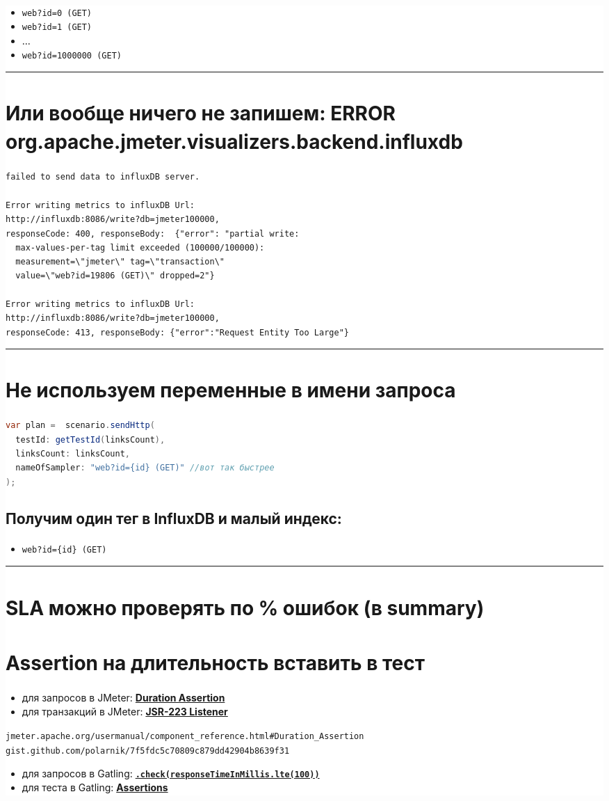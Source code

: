 - `web?id=0 (GET)`
- `web?id=1 (GET)`
- ...
- `web?id=1000000 (GET)`

---


# Или вообще ничего  не запишем: __ERROR__ org.apache.jmeter.visualizers.backend.influxdb

```
failed to send data to influxDB server.

Error writing metrics to influxDB Url: 
http://influxdb:8086/write?db=jmeter100000, 
responseCode: 400, responseBody:  {"error": "partial write:
  max-values-per-tag limit exceeded (100000/100000): 
  measurement=\"jmeter\" tag=\"transaction\" 
  value=\"web?id=19806 (GET)\" dropped=2"}

Error writing metrics to influxDB Url: 
http://influxdb:8086/write?db=jmeter100000, 
responseCode: 413, responseBody: {"error":"Request Entity Too Large"}
```
---

# Не используем переменные в имени запроса


```java
var plan =  scenario.sendHttp(
  testId: getTestId(linksCount), 
  linksCount: linksCount, 
  nameOfSampler: "web?id={id} (GET)" //вот так быстрее
);
```
## Получим один тег в __InfluxDB__ и малый индекс:

- `web?id={id} (GET)`

---

# __SLA__ можно проверять по % ошибок (в __summary__)
# __Assertion__ на длительность вставить в тест

- для запросов в JMeter: [__Duration Assertion__](https://jmeter.apache.org/usermanual/component_reference.html#Duration_Assertion)
- для транзакций в JMeter: [__JSR-223 Listener__](https://gist.github.com/polarnik/7f5fdc5c70809c879dd42904b8639f31)
```
jmeter.apache.org/usermanual/component_reference.html#Duration_Assertion
gist.github.com/polarnik/7f5fdc5c70809c879dd42904b8639f31
```
- для запросов в Gatling: [__`.check(responseTimeInMillis.lte(100))`__](https://gatling.io/docs/gatling/reference/current/core/check/#responsetimeinmillis)
- для теста в Gatling: [__Assertions__](https://gatling.io/docs/gatling/reference/current/core/assertions/)
